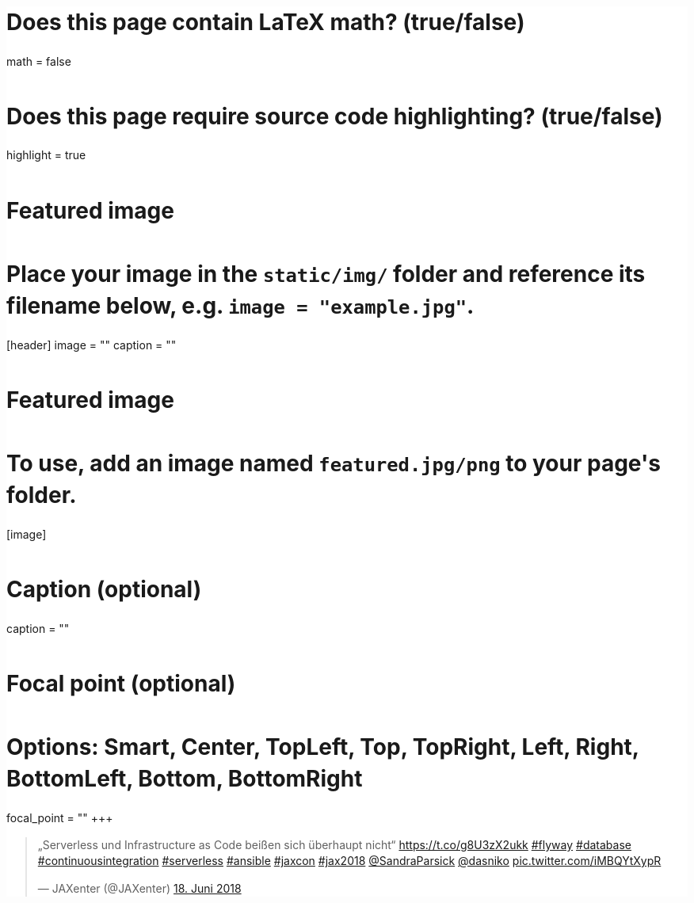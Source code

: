 # Does this page contain LaTeX math? (true/false)
math = false

# Does this page require source code highlighting? (true/false)
highlight = true

# Featured image
# Place your image in the `static/img/` folder and reference its filename below, e.g. `image = "example.jpg"`.
[header]
image = ""
caption = ""


# Featured image
# To use, add an image named `featured.jpg/png` to your page's folder.
[image]
# Caption (optional)
caption = ""

# Focal point (optional)
# Options: Smart, Center, TopLeft, Top, TopRight, Left, Right, BottomLeft, Bottom, BottomRight
focal_point = ""
+++

<blockquote class="twitter-tweet" data-lang="de"><p lang="de" dir="ltr">„Serverless und Infrastructure as Code beißen sich überhaupt nicht“ <a href="https://t.co/g8U3zX2ukk">https://t.co/g8U3zX2ukk</a> <a href="https://twitter.com/hashtag/flyway?src=hash&amp;ref_src=twsrc%5Etfw">#flyway</a> <a href="https://twitter.com/hashtag/database?src=hash&amp;ref_src=twsrc%5Etfw">#database</a> <a href="https://twitter.com/hashtag/continuousintegration?src=hash&amp;ref_src=twsrc%5Etfw">#continuousintegration</a> <a href="https://twitter.com/hashtag/serverless?src=hash&amp;ref_src=twsrc%5Etfw">#serverless</a> <a href="https://twitter.com/hashtag/ansible?src=hash&amp;ref_src=twsrc%5Etfw">#ansible</a> <a href="https://twitter.com/hashtag/jaxcon?src=hash&amp;ref_src=twsrc%5Etfw">#jaxcon</a> <a href="https://twitter.com/hashtag/jax2018?src=hash&amp;ref_src=twsrc%5Etfw">#jax2018</a> <a href="https://twitter.com/SandraParsick?ref_src=twsrc%5Etfw">@SandraParsick</a> <a href="https://twitter.com/dasniko?ref_src=twsrc%5Etfw">@dasniko</a> <a href="https://t.co/iMBQYtXypR">pic.twitter.com/iMBQYtXypR</a></p>&mdash; JAXenter (@JAXenter) <a href="https://twitter.com/JAXenter/status/1008625726013214730?ref_src=twsrc%5Etfw">18. Juni 2018</a></blockquote>
<script async src="https://platform.twitter.com/widgets.js" charset="utf-8"></script>
